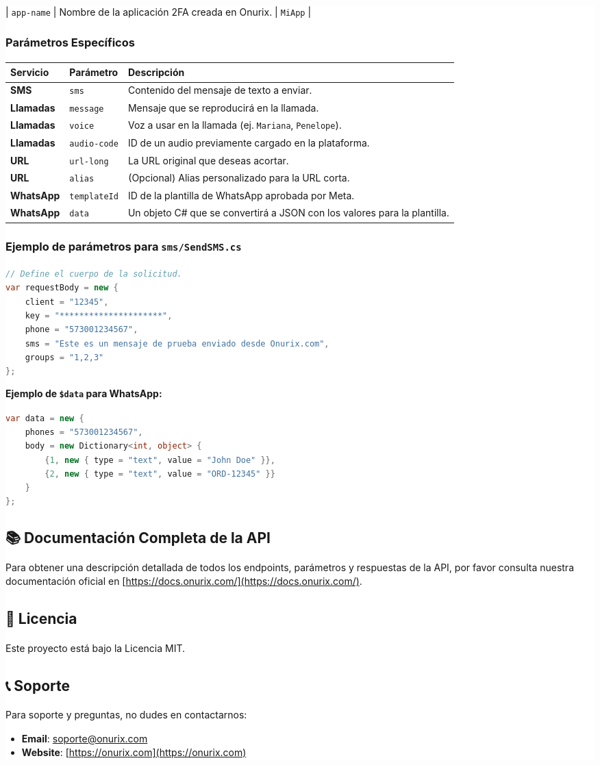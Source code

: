 | `app-name` | Nombre de la aplicación 2FA creada en Onurix.                               | `MiApp`                                      |

### Parámetros Específicos

| Servicio     | Parámetro    | Descripción                                                              |
| :----------- | :----------- | :----------------------------------------------------------------------- |
| **SMS**      | `sms`        | Contenido del mensaje de texto a enviar.                                 |
| **Llamadas** | `message`    | Mensaje que se reproducirá en la llamada.                                |
| **Llamadas** | `voice`      | Voz a usar en la llamada (ej. `Mariana`, `Penelope`).                    |
| **Llamadas** | `audio-code` | ID de un audio previamente cargado en la plataforma.                     |
| **URL**      | `url-long`   | La URL original que deseas acortar.                                      |
| **URL**      | `alias`      | (Opcional) Alias personalizado para la URL corta.                        |
| **WhatsApp** | `templateId` | ID de la plantilla de WhatsApp aprobada por Meta.                        |
| **WhatsApp** | `data`       | Un objeto C# que se convertirá a JSON con los valores para la plantilla. |

### Ejemplo de parámetros para `sms/SendSMS.cs`

```csharp
// Define el cuerpo de la solicitud.
var requestBody = new {
    client = "12345",
    key = "*********************",
    phone = "573001234567",
    sms = "Este es un mensaje de prueba enviado desde Onurix.com",
    groups = "1,2,3"
};
```

**Ejemplo de `$data` para WhatsApp:**

```csharp
var data = new {
    phones = "573001234567",
    body = new Dictionary<int, object> {
        {1, new { type = "text", value = "John Doe" }},
        {2, new { type = "text", value = "ORD-12345" }}
    }
};
```

## 📚 Documentación Completa de la API

Para obtener una descripción detallada de todos los endpoints, parámetros y respuestas de la API, por favor consulta nuestra documentación oficial en [https://docs.onurix.com/](https://docs.onurix.com/).

## 📄 Licencia

Este proyecto está bajo la Licencia MIT.

## 📞 Soporte

Para soporte y preguntas, no dudes en contactarnos:
- **Email**: soporte@onurix.com
- **Website**: [https://onurix.com](https://onurix.com)
